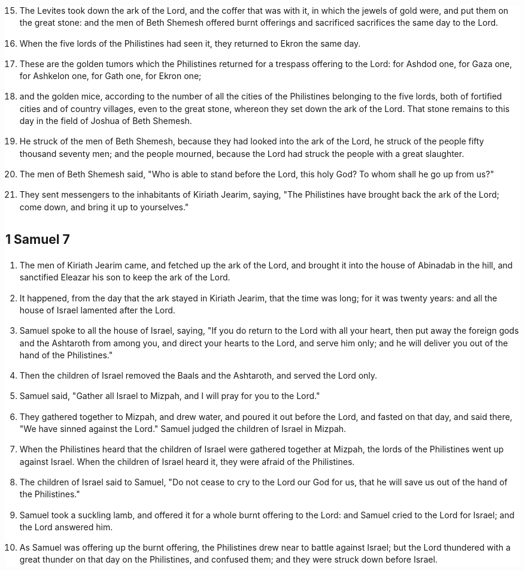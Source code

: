 15. The Levites took down the ark of the Lord, and the coffer that was with it, in which the jewels of gold were, and put them on the great stone: and the men of Beth Shemesh offered burnt offerings and sacrificed sacrifices the same day to the Lord.

16. When the five lords of the Philistines had seen it, they returned to Ekron the same day.

17. These are the golden tumors which the Philistines returned for a trespass offering to the Lord: for Ashdod one, for Gaza one, for Ashkelon one, for Gath one, for Ekron one;

18. and the golden mice, according to the number of all the cities of the Philistines belonging to the five lords, both of fortified cities and of country villages, even to the great stone, whereon they set down the ark of the Lord. That stone remains to this day in the field of Joshua of Beth Shemesh.

19. He struck of the men of Beth Shemesh, because they had looked into the ark of the Lord, he struck of the people fifty thousand seventy men; and the people mourned, because the Lord had struck the people with a great slaughter.

20. The men of Beth Shemesh said, "Who is able to stand before the Lord, this holy God? To whom shall he go up from us?" 

21. They sent messengers to the inhabitants of Kiriath Jearim, saying, "The Philistines have brought back the ark of the Lord; come down, and bring it up to yourselves."  

## 1 Samuel 7

1. The men of Kiriath Jearim came, and fetched up the ark of the Lord, and brought it into the house of Abinadab in the hill, and sanctified Eleazar his son to keep the ark of the Lord.

2. It happened, from the day that the ark stayed in Kiriath Jearim, that the time was long; for it was twenty years: and all the house of Israel lamented after the Lord.

3. Samuel spoke to all the house of Israel, saying, "If you do return to the Lord with all your heart, then put away the foreign gods and the Ashtaroth from among you, and direct your hearts to the Lord, and serve him only; and he will deliver you out of the hand of the Philistines."

4. Then the children of Israel removed the Baals and the Ashtaroth, and served the Lord only.

5. Samuel said, "Gather all Israel to Mizpah, and I will pray for you to the Lord."

6. They gathered together to Mizpah, and drew water, and poured it out before the Lord, and fasted on that day, and said there, "We have sinned against the Lord." Samuel judged the children of Israel in Mizpah.

7. When the Philistines heard that the children of Israel were gathered together at Mizpah, the lords of the Philistines went up against Israel. When the children of Israel heard it, they were afraid of the Philistines.

8. The children of Israel said to Samuel, "Do not cease to cry to the Lord our God for us, that he will save us out of the hand of the Philistines."

9. Samuel took a suckling lamb, and offered it for a whole burnt offering to the Lord: and Samuel cried to the Lord for Israel; and the Lord answered him.

10. As Samuel was offering up the burnt offering, the Philistines drew near to battle against Israel; but the Lord thundered with a great thunder on that day on the Philistines, and confused them; and they were struck down before Israel.
